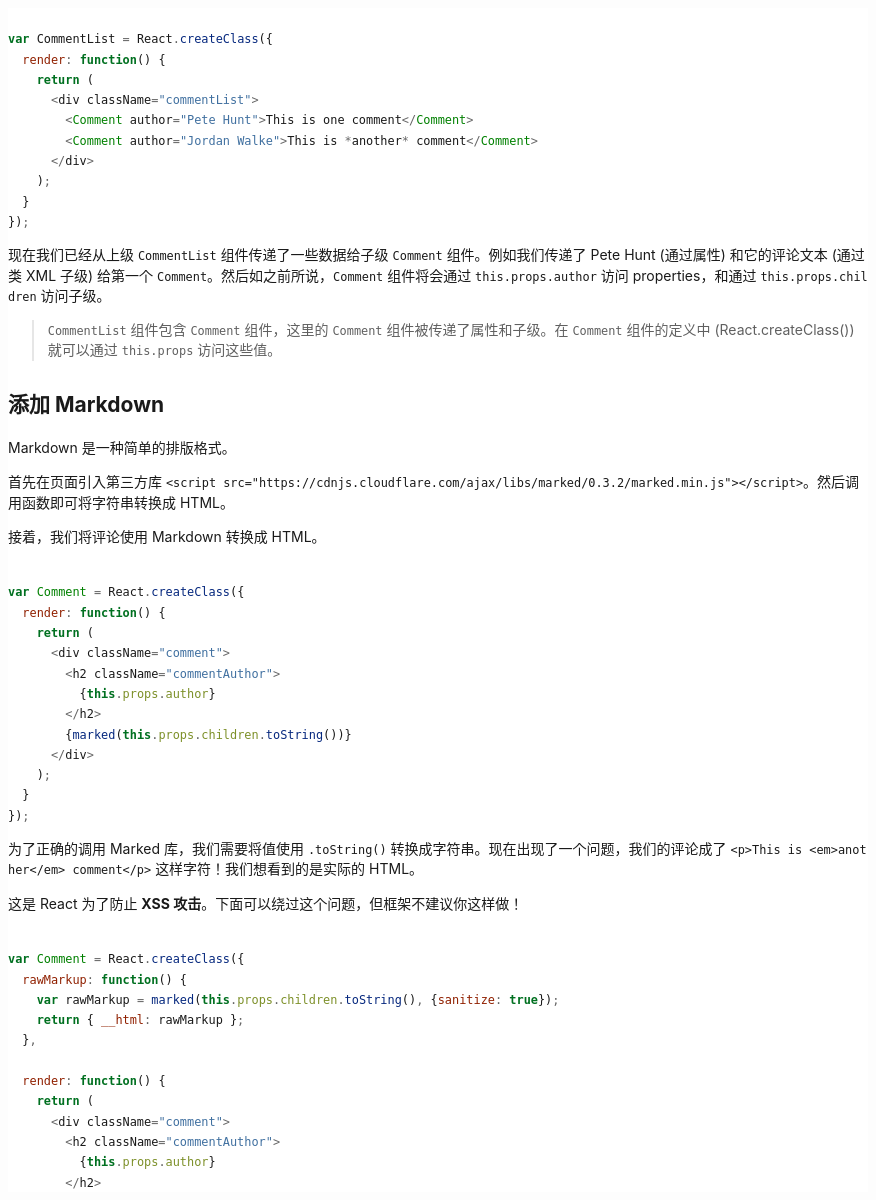 ```javascript

var CommentList = React.createClass({
  render: function() {
    return (
      <div className="commentList">
        <Comment author="Pete Hunt">This is one comment</Comment>
        <Comment author="Jordan Walke">This is *another* comment</Comment>
      </div>
    );
  }
});

```

现在我们已经从上级 `CommentList` 组件传递了一些数据给子级 `Comment` 组件。例如我们传递了 Pete Hunt (通过属性) 和它的评论文本 (通过类 XML 子级) 给第一个 `Comment`。然后如之前所说，`Comment` 组件将会通过 `this.props.author` 访问 properties，和通过 `this.props.children` 访问子级。

> `CommentList` 组件包含 `Comment` 组件，这里的 `Comment` 组件被传递了属性和子级。在 `Comment` 组件的定义中 (React.createClass()) 就可以通过 `this.props` 访问这些值。


## 添加 Markdown

Markdown 是一种简单的排版格式。

首先在页面引入第三方库 `<script src="https://cdnjs.cloudflare.com/ajax/libs/marked/0.3.2/marked.min.js"></script>`。然后调用函数即可将字符串转换成 HTML。

接着，我们将评论使用 Markdown 转换成 HTML。

```javascript

var Comment = React.createClass({
  render: function() {
    return (
      <div className="comment">
        <h2 className="commentAuthor">
          {this.props.author}
        </h2>
        {marked(this.props.children.toString())}
      </div>
    );
  }
});

```

为了正确的调用 Marked 库，我们需要将值使用 `.toString()` 转换成字符串。现在出现了一个问题，我们的评论成了 `<p>This is <em>another</em> comment</p>` 这样字符！我们想看到的是实际的 HTML。

这是 React 为了防止 **XSS 攻击**。下面可以绕过这个问题，但框架不建议你这样做！

```javascript

var Comment = React.createClass({
  rawMarkup: function() {
    var rawMarkup = marked(this.props.children.toString(), {sanitize: true});
    return { __html: rawMarkup };
  },

  render: function() {
    return (
      <div className="comment">
        <h2 className="commentAuthor">
          {this.props.author}
        </h2>
```